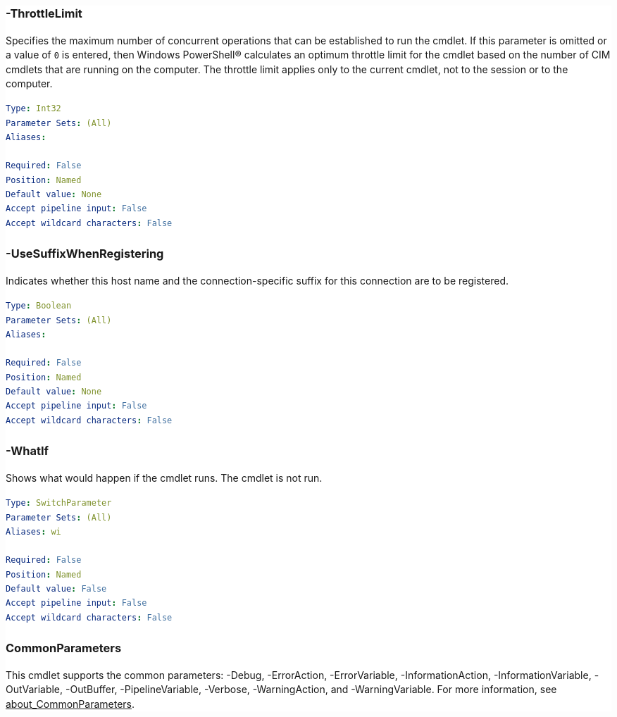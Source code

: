 ### -ThrottleLimit
Specifies the maximum number of concurrent operations that can be established to run the cmdlet.
If this parameter is omitted or a value of `0` is entered, then Windows PowerShell® calculates an optimum throttle limit for the cmdlet based on the number of CIM cmdlets that are running on the computer.
The throttle limit applies only to the current cmdlet, not to the session or to the computer.

```yaml
Type: Int32
Parameter Sets: (All)
Aliases: 

Required: False
Position: Named
Default value: None
Accept pipeline input: False
Accept wildcard characters: False
```

### -UseSuffixWhenRegistering
Indicates whether this host name and the connection-specific suffix for this connection are to be registered.

```yaml
Type: Boolean
Parameter Sets: (All)
Aliases: 

Required: False
Position: Named
Default value: None
Accept pipeline input: False
Accept wildcard characters: False
```

### -WhatIf
Shows what would happen if the cmdlet runs.
The cmdlet is not run.

```yaml
Type: SwitchParameter
Parameter Sets: (All)
Aliases: wi

Required: False
Position: Named
Default value: False
Accept pipeline input: False
Accept wildcard characters: False
```

### CommonParameters
This cmdlet supports the common parameters: -Debug, -ErrorAction, -ErrorVariable, -InformationAction, -InformationVariable, -OutVariable, -OutBuffer, -PipelineVariable, -Verbose, -WarningAction, and -WarningVariable. For more information, see [about_CommonParameters](https://go.microsoft.com/fwlink/?LinkID=113216).
